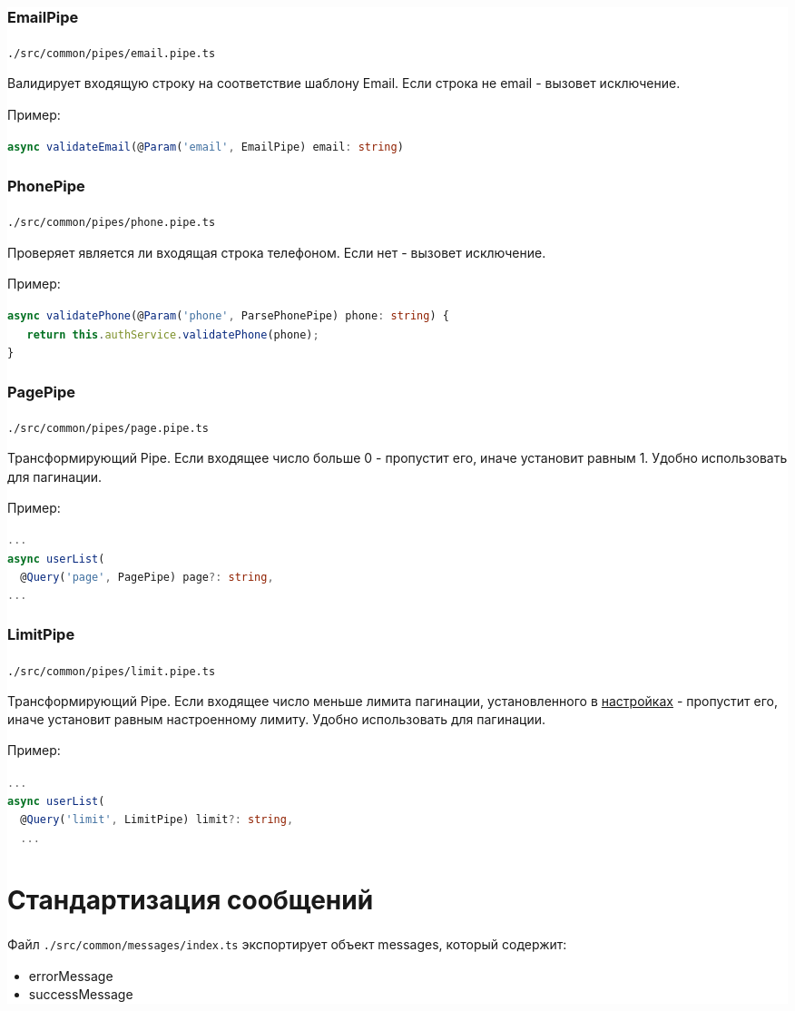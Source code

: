 ### EmailPipe
`./src/common/pipes/email.pipe.ts`

Валидирует входящую строку на соответствие шаблону Email. Если строка не email - вызовет исключение.

Пример:
```typescript
async validateEmail(@Param('email', EmailPipe) email: string)
```

### PhonePipe
`./src/common/pipes/phone.pipe.ts`

Проверяет является ли входящая строка телефоном. Если нет - вызовет исключение.

Пример:
```typescript
async validatePhone(@Param('phone', ParsePhonePipe) phone: string) {
   return this.authService.validatePhone(phone);
}
```

### PagePipe
`./src/common/pipes/page.pipe.ts`

Трансформирующий Pipe. Если входящее число больше 0 - пропустит его, иначе установит равным 1.
Удобно использовать для пагинации.

Пример:
```typescript
...
async userList(
  @Query('page', PagePipe) page?: string,
...
```

### LimitPipe
`./src/common/pipes/limit.pipe.ts`

Трансформирующий Pipe. Если входящее число меньше лимита пагинации, установленного в [настройках](#настройка-пагинации) - пропустит его, иначе установит равным настроенному лимиту.
Удобно использовать для пагинации.

Пример:

```typescript
...
async userList(
  @Query('limit', LimitPipe) limit?: string,
  ...
```

# Стандартизация сообщений
Файл `./src/common/messages/index.ts` экспортирует объект messages, который содержит:
* errorMessage
* successMessage
